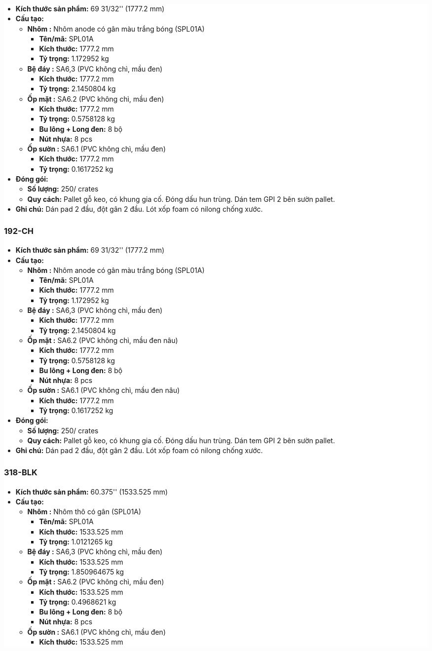 - **Kích thước sản phẩm:** 69 31/32'' (1777.2 mm)
- **Cấu tạo:**
  - **Nhôm :** Nhôm anode có gân màu trắng bóng (SPL01A)
    - **Tên/mã:** SPL01A
    - **Kích thước:** 1777.2 mm
    - **Tỷ trọng:** 1.172952 kg
  - **Bệ đáy :** SA6,3 (PVC không chì, mầu đen)
    - **Kích thước:** 1777.2 mm
    - **Tỷ trọng:** 2.1450804 kg
  - **Ốp mặt :** SA6.2 (PVC không chì, mầu đen)
    - **Kích thước:** 1777.2 mm
    - **Tỷ trọng:** 0.5758128 kg
    - **Bu lông + Long đen:** 8 bộ
    - **Nút nhựa:** 8 pcs
  - **Ốp sườn :** SA6.1 (PVC không chì, mầu đen)
    - **Kích thước:** 1777.2 mm
    - **Tỷ trọng:** 0.1617252 kg
- **Đóng gói:**
  - **Số lượng:** 250/ crates
  - **Quy cách:** Pallet gỗ keo, có khung gia cố. Đóng dấu hun trùng. Dán tem GPI 2 bên sườn pallet.
- **Ghi chú:** Dán pad 2 đầu, đột gân 2 đầu. Lót xốp foam có nilong chống xước.

### **192-CH**

- **Kích thước sản phẩm:** 69 31/32'' (1777.2 mm)
- **Cấu tạo:**
  - **Nhôm :** Nhôm anode có gân màu trắng bóng (SPL01A)
    - **Tên/mã:** SPL01A
    - **Kích thước:** 1777.2 mm
    - **Tỷ trọng:** 1.172952 kg
  - **Bệ đáy :** SA6,3 (PVC không chì, mầu đen)
    - **Kích thước:** 1777.2 mm
    - **Tỷ trọng:** 2.1450804 kg
  - **Ốp mặt :** SA6.2 (PVC không chì, mầu đen nâu)
    - **Kích thước:** 1777.2 mm
    - **Tỷ trọng:** 0.5758128 kg
    - **Bu lông + Long đen:** 8 bộ
    - **Nút nhựa:** 8 pcs
  - **Ốp sườn :** SA6.1 (PVC không chì, mầu đen nâu)
    - **Kích thước:** 1777.2 mm
    - **Tỷ trọng:** 0.1617252 kg
- **Đóng gói:**
  - **Số lượng:** 250/ crates
  - **Quy cách:** Pallet gỗ keo, có khung gia cố. Đóng dấu hun trùng. Dán tem GPI 2 bên sườn pallet.
- **Ghi chú:** Dán pad 2 đầu, đột gân 2 đầu. Lót xốp foam có nilong chống xước.

### **318-BLK**

- **Kích thước sản phẩm:** 60.375'' (1533.525 mm)
- **Cấu tạo:**
  - **Nhôm :** Nhôm thô có gân (SPL01A)
    - **Tên/mã:** SPL01A
    - **Kích thước:** 1533.525 mm
    - **Tỷ trọng:** 1.0121265 kg
  - **Bệ đáy :** SA6,3 (PVC không chì, mầu đen)
    - **Kích thước:** 1533.525 mm
    - **Tỷ trọng:** 1.850964675 kg
  - **Ốp mặt :** SA6.2 (PVC không chì, mầu đen)
    - **Kích thước:** 1533.525 mm
    - **Tỷ trọng:** 0.4968621 kg
    - **Bu lông + Long đen:** 8 bộ
    - **Nút nhựa:** 8 pcs
  - **Ốp sườn :** SA6.1 (PVC không chì, mầu đen)
    - **Kích thước:** 1533.525 mm